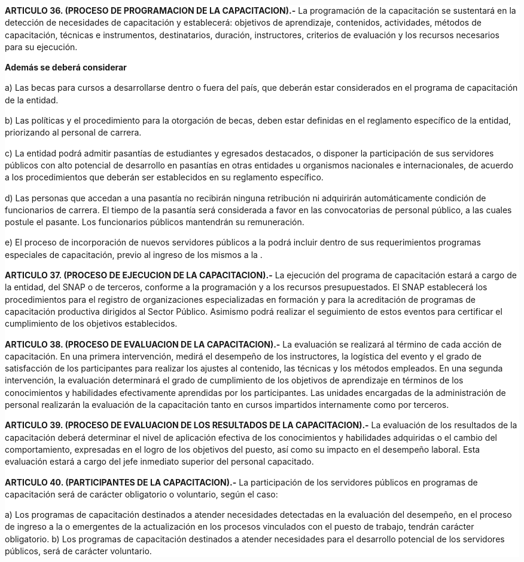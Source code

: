 **ARTICULO 36. (PROCESO DE PROGRAMACION DE LA CAPACITACION).-** La programación de la capacitación se sustentará en la detección de necesidades de capacitación y establecerá: objetivos de aprendizaje, contenidos, actividades, métodos de capacitación, técnicas e instrumentos, destinatarios, duración, instructores, criterios de evaluación y los recursos necesarios para su ejecución.

**Además se deberá considerar**

a) Las becas para cursos a desarrollarse dentro o fuera del país, que deberán estar considerados en el programa de capacitación de la entidad.

b) Las políticas y el procedimiento para la otorgación de becas, deben estar definidas en el reglamento específico de la entidad, priorizando al personal de carrera.

c) La entidad podrá admitir pasantías de estudiantes y egresados destacados, o disponer la participación de sus servidores públicos con alto potencial de desarrollo en pasantías en otras entidades u organismos nacionales e internacionales, de acuerdo a los procedimientos que deberán ser establecidos en su reglamento específico.

d) Las personas que accedan a una pasantía no recibirán ninguna retribución ni adquirirán automáticamente condición de funcionarios de carrera. El tiempo de la pasantía será considerada a favor en las convocatorias de personal público, a las cuales postule el pasante. Los funcionarios públicos mantendrán su remuneración.

e) El proceso de incorporación de nuevos servidores públicos a la podrá incluir dentro de sus requerimientos programas especiales de capacitación, previo al ingreso de los mismos a la .

**ARTICULO 37. (PROCESO DE EJECUCION DE LA CAPACITACION).-** La ejecución del programa de capacitación estará a cargo de la entidad, del SNAP o de terceros, conforme a la programación y a los recursos presupuestados. El SNAP establecerá los procedimientos para el registro de organizaciones especializadas en formación y para la acreditación de programas de capacitación productiva dirigidos al Sector Público. Asimismo podrá realizar el seguimiento de estos eventos para certificar el cumplimiento de los objetivos establecidos.

**ARTICULO 38. (PROCESO DE EVALUACION DE LA CAPACITACION).-** La evaluación se realizará al término de cada acción de capacitación. En una primera intervención, medirá el desempeño de los instructores, la logística del evento y el grado de satisfacción de los participantes para realizar los ajustes al contenido, las técnicas y los métodos empleados. En una segunda intervención, la evaluación determinará el grado de cumplimiento de los objetivos de aprendizaje en términos de los conocimientos y habilidades efectivamente aprendidas por los participantes. Las unidades encargadas de la administración de personal realizarán la evaluación de la capacitación tanto en cursos impartidos internamente como por terceros.

**ARTICULO 39. (PROCESO DE EVALUACION DE LOS RESULTADOS DE LA CAPACITACION).-** La evaluación de los resultados de la capacitación deberá determinar el nivel de aplicación efectiva de los conocimientos y habilidades adquiridas o el cambio del comportamiento, expresadas en el logro de los objetivos del puesto, así como su impacto en el desempeño laboral. Esta evaluación estará a cargo del jefe inmediato superior del personal capacitado.

**ARTICULO 40. (PARTICIPANTES DE LA CAPACITACION).-** La participación de los servidores públicos en programas de capacitación será de carácter obligatorio o voluntario, según el caso:

a) Los programas de capacitación destinados a atender necesidades detectadas en la evaluación del desempeño, en el proceso de ingreso a la o emergentes de la actualización en los procesos vinculados con el puesto de trabajo, tendrán carácter obligatorio.
b) Los programas de capacitación destinados a atender necesidades para el desarrollo potencial de los servidores públicos, será de carácter voluntario.
